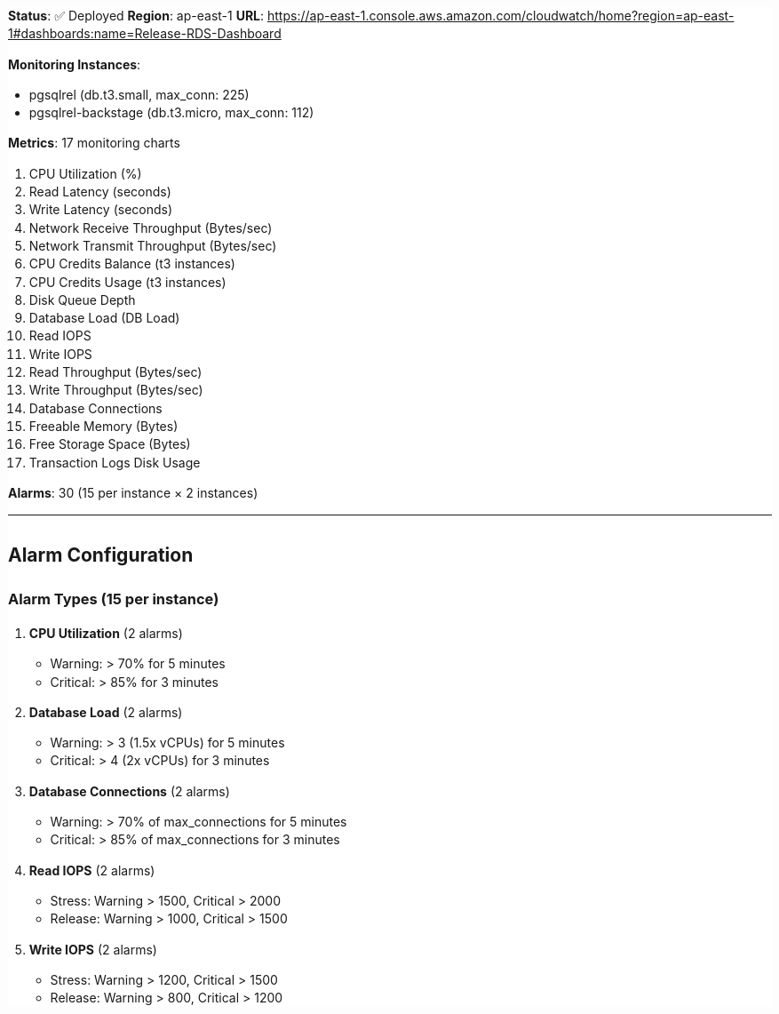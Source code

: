 **Status**: ✅ Deployed
**Region**: ap-east-1
**URL**: https://ap-east-1.console.aws.amazon.com/cloudwatch/home?region=ap-east-1#dashboards:name=Release-RDS-Dashboard

**Monitoring Instances**:
- pgsqlrel (db.t3.small, max_conn: 225)
- pgsqlrel-backstage (db.t3.micro, max_conn: 112)

**Metrics**: 17 monitoring charts
1. CPU Utilization (%)
2. Read Latency (seconds)
3. Write Latency (seconds)
4. Network Receive Throughput (Bytes/sec)
5. Network Transmit Throughput (Bytes/sec)
6. CPU Credits Balance (t3 instances)
7. CPU Credits Usage (t3 instances)
8. Disk Queue Depth
9. Database Load (DB Load)
10. Read IOPS
11. Write IOPS
12. Read Throughput (Bytes/sec)
13. Write Throughput (Bytes/sec)
14. Database Connections
15. Freeable Memory (Bytes)
16. Free Storage Space (Bytes)
17. Transaction Logs Disk Usage

**Alarms**: 30 (15 per instance × 2 instances)

---

## Alarm Configuration

### Alarm Types (15 per instance)

1. **CPU Utilization** (2 alarms)
   - Warning: > 70% for 5 minutes
   - Critical: > 85% for 3 minutes

2. **Database Load** (2 alarms)
   - Warning: > 3 (1.5x vCPUs) for 5 minutes
   - Critical: > 4 (2x vCPUs) for 3 minutes

3. **Database Connections** (2 alarms)
   - Warning: > 70% of max_connections for 5 minutes
   - Critical: > 85% of max_connections for 3 minutes

4. **Read IOPS** (2 alarms)
   - Stress: Warning > 1500, Critical > 2000
   - Release: Warning > 1000, Critical > 1500

5. **Write IOPS** (2 alarms)
   - Stress: Warning > 1200, Critical > 1500
   - Release: Warning > 800, Critical > 1200
